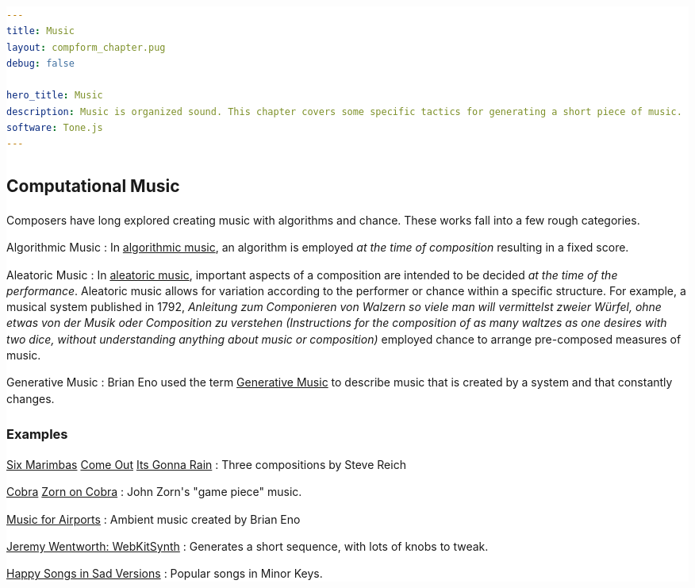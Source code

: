 ```yaml
---
title: Music
layout: compform_chapter.pug
debug: false

hero_title: Music
description: Music is organized sound. This chapter covers some specific tactics for generating a short piece of music.
software: Tone.js
---
```


## Computational Music

Composers have long explored creating music with algorithms and chance. These works fall into a few rough categories.

Algorithmic Music
: In [algorithmic music](https://en.wikipedia.org/wiki/Algorithmic_composition), an algorithm is employed _at the time of composition_ resulting in a fixed score.

Aleatoric Music
: In [aleatoric music](https://en.wikipedia.org/wiki/Aleatoric_music), important aspects of a composition are intended to be decided _at the time of the performance_. Aleatoric music allows for variation according to the performer or chance within a specific structure. For example, a musical system published in 1792, _Anleitung zum Componieren von Walzern so viele man will vermittelst zweier Würfel, ohne etwas von der Musik oder Composition zu verstehen (Instructions for the composition of as many waltzes as one desires with two dice, without understanding anything about music or composition)_ employed chance to arrange pre-composed measures of music.

Generative Music
: Brian Eno used the term [Generative Music](https://en.wikipedia.org/wiki/Generative_music) to describe music that is created by a system and that constantly changes.

### Examples

[Six Marimbas](https://www.youtube.com/watch?v=mLZelvSvh3A) [Come Out](https://www.youtube.com/watch?v=g0WVh1D0N50) [Its Gonna Rain](https://www.youtube.com/watch?v=vugqRAX7xQE)
: Three compositions by Steve Reich

[Cobra](https://www.youtube.com/watch?v=UdNdSJUf_8I) [Zorn on Cobra](https://www.youtube.com/watch?v=yp-oZbmsQVw&t=152s)
: John Zorn's "game piece" music.

[Music for Airports](https://en.wikipedia.org/wiki/Ambient_1:_Music_for_Airports)
: Ambient music created by Brian Eno

[Jeremy Wentworth: WebKitSynth](http://jeremywentworth.com/projects/webkitsynth/index.html)
: Generates a short sequence, with lots of knobs to tweak.

[Happy Songs in Sad Versions](https://www.youtube.com/watch?v=En1BApnx3Co)
: Popular songs in Minor Keys.

